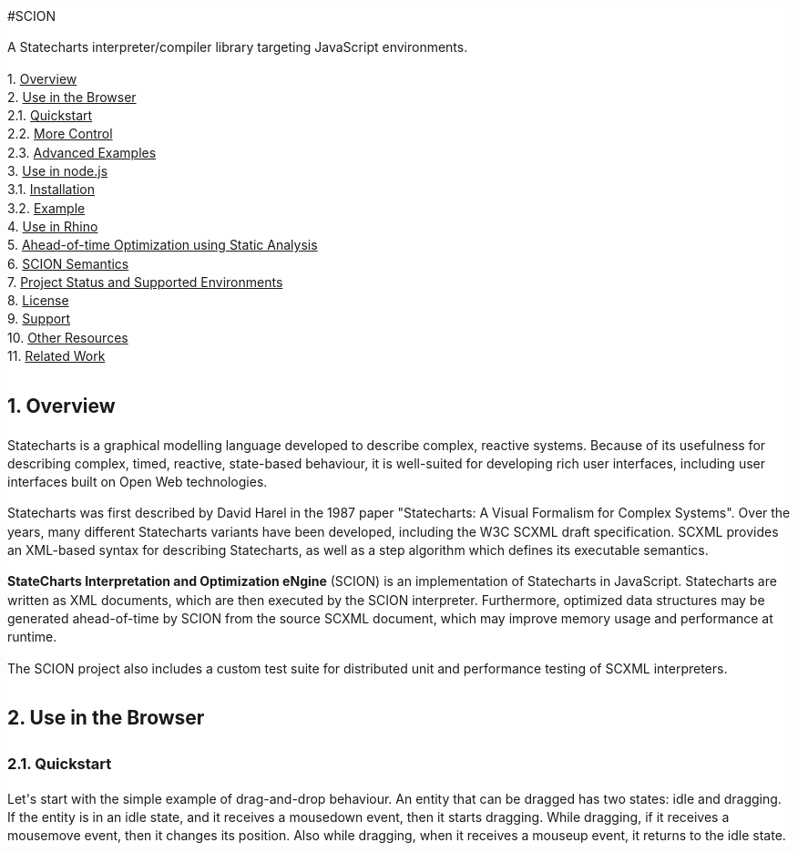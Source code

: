#SCION

A Statecharts interpreter/compiler library targeting JavaScript environments.

1\.  [Overview](#overview)  
2\.  [Use in the Browser](#useinthebrowser)  
2.1\.  [Quickstart](#quickstart)  
2.2\.  [More Control](#morecontrol)  
2.3\.  [Advanced Examples](#advancedexamples)  
3\.  [Use in node.js](#useinnode.js)  
3.1\.  [Installation](#installation)  
3.2\.  [Example](#example)  
4\.  [Use in Rhino](#useinrhino)  
5\.  [Ahead-of-time Optimization using Static Analysis](#aheadoftimeoptimizationusingstaticanalysis)  
6\.  [SCION Semantics](#scionsemantics)  
7\.  [Project Status and Supported Environments](#projectstatusandsupportedenvironments)  
8\.  [License](#license)  
9\.  [Support](#support)  
10\.  [Other Resources](#otherresources)  
11\.  [Related Work](#relatedwork)  

<a name="overview"></a>

## 1\. Overview 

Statecharts is a graphical modelling language developed to describe complex, reactive systems. Because of its usefulness for describing complex, timed, reactive, state-based behaviour, it is well-suited for developing rich user interfaces, including user interfaces built on Open Web technologies.

Statecharts was first described by David Harel in the 1987 paper "Statecharts: A Visual Formalism for Complex Systems". Over the years, many different Statecharts variants have been developed, including the W3C SCXML draft specification. SCXML provides an XML-based syntax for describing Statecharts, as well as a step algorithm which defines its executable semantics. 

**StateCharts Interpretation and Optimization eNgine** (SCION) is an implementation of Statecharts in JavaScript. Statecharts are written as XML documents, which are then executed by the SCION interpreter. Furthermore, optimized data structures may be generated ahead-of-time by SCION from the source SCXML document, which may improve memory usage and performance at runtime. 

The SCION project also includes a custom test suite for distributed unit and performance testing of SCXML interpreters.

<a name="useinthebrowser"></a>

## 2\. Use in the Browser

<a name="quickstart"></a>

### 2.1\. Quickstart

Let's start with the simple example of drag-and-drop behaviour. An entity that can be dragged has two states: idle and dragging. If the entity is in an idle state, and it receives a mousedown event, then it starts dragging. While dragging, if it receives a mousemove event, then it changes its position. Also while dragging, when it receives a mouseup event, it returns to the idle state.
